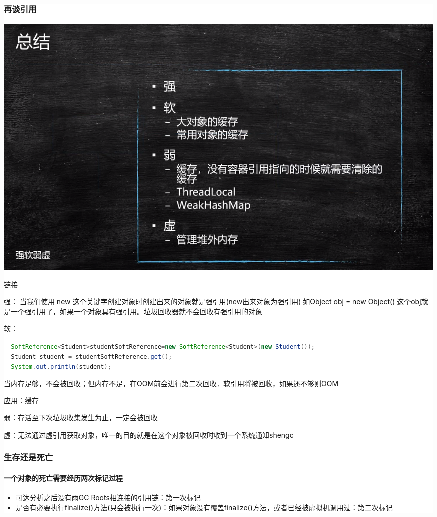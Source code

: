 ### 再谈引用

![强软弱虚](垃圾收集器和内存分配策略.assets/强软弱虚.png)

[链接](https://juejin.cn/post/6844904085091516430)

强： 当我们使用 new 这个关键字创建对象时创建出来的对象就是强引用(new出来对象为强引用)  如Object obj = new Object()  这个obj就是一个强引用了，如果一个对象具有强引用。垃圾回收器就不会回收有强引用的对象

软：

```java
  SoftReference<Student>studentSoftReference=new SoftReference<Student>(new Student());
  Student student = studentSoftReference.get();
  System.out.println(student);
```

当内存足够，不会被回收；但内存不足，在OOM前会进行第二次回收，软引用将被回收，如果还不够则OOM

应用：缓存

弱：存活至下次垃圾收集发生为止，一定会被回收

虚：无法通过虚引用获取对象，唯一的目的就是在这个对象被回收时收到一个系统通知shengc

### 生存还是死亡

#### 一个对象的死亡需要经历两次标记过程

- 可达分析之后没有雨GC Roots相连接的引用链：第一次标记
- 是否有必要执行finalize()方法(只会被执行一次)：如果对象没有覆盖finalize()方法，或者已经被虚拟机调用过：第二次标记
